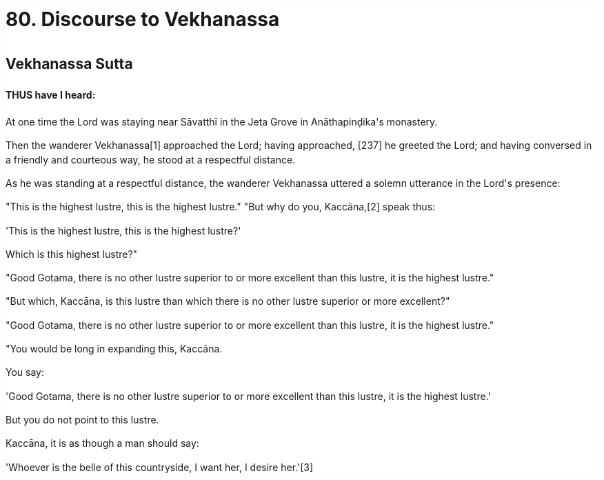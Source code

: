 # 80. Discourse to Vekhanassa

## Vekhanassa Sutta

#### THUS have I heard:

 At one time the Lord was staying near Sāvatthī
 in the Jeta Grove in Anāthapinḍika's monastery.

 Then the wanderer Vekhanassa[1] approached the Lord;
 having approached, [237] he greeted the Lord;
 and having conversed in a friendly and courteous way,
 he stood at a respectful distance.

 As he was standing at a respectful distance,
 the wanderer Vekhanassa uttered a solemn utterance
 in the Lord's presence:

 "This is the highest lustre,
 this is the highest lustre."
 "But why do you, Kaccāna,[2] speak thus:

 'This is the highest lustre,
 this is the highest lustre?'

 Which is this highest lustre?"

 "Good Gotama, there is no other lustre
 superior to
 or more excellent than this lustre,
 it is the highest lustre."

 "But which, Kaccāna,
 is this lustre
 than which there is no other lustre
 superior or more excellent?"

 "Good Gotama, there is no other lustre
 superior to
 or more excellent than this lustre,
 it is the highest lustre."

 "You would be long in expanding this, Kaccāna.

 You say:

 'Good Gotama, there is no other lustre
 superior to
 or more excellent than this lustre,
 it is the highest lustre.'

 But you do not point to this lustre.

 Kaccāna, it is as though a man should say:

 'Whoever is the belle of this countryside,
 I want her,
 I desire her.'[3]
